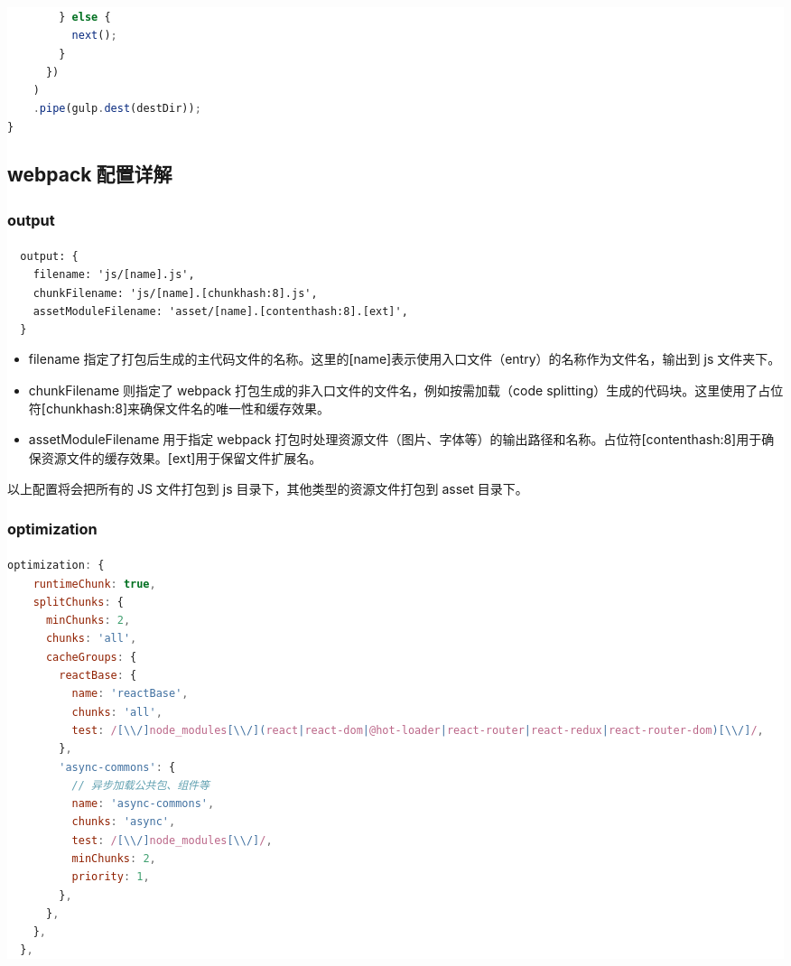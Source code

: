 ```javascript
        } else {
          next();
        }
      })
    )
    .pipe(gulp.dest(destDir));
}
```

## webpack 配置详解

### output

```
  output: {
    filename: 'js/[name].js',
    chunkFilename: 'js/[name].[chunkhash:8].js',
    assetModuleFilename: 'asset/[name].[contenthash:8].[ext]',
  }
```

- filename 指定了打包后生成的主代码文件的名称。这里的[name]表示使用入口文件（entry）的名称作为文件名，输出到 js 文件夹下。

- chunkFilename 则指定了 webpack 打包生成的非入口文件的文件名，例如按需加载（code splitting）生成的代码块。这里使用了占位符[chunkhash:8]来确保文件名的唯一性和缓存效果。

- assetModuleFilename 用于指定 webpack 打包时处理资源文件（图片、字体等）的输出路径和名称。占位符[contenthash:8]用于确保资源文件的缓存效果。[ext]用于保留文件扩展名。

以上配置将会把所有的 JS 文件打包到 js 目录下，其他类型的资源文件打包到 asset 目录下。

### optimization

```javascript
optimization: {
    runtimeChunk: true,
    splitChunks: {
      minChunks: 2,
      chunks: 'all',
      cacheGroups: {
        reactBase: {
          name: 'reactBase',
          chunks: 'all',
          test: /[\\/]node_modules[\\/](react|react-dom|@hot-loader|react-router|react-redux|react-router-dom)[\\/]/,
        },
        'async-commons': {
          // 异步加载公共包、组件等
          name: 'async-commons',
          chunks: 'async',
          test: /[\\/]node_modules[\\/]/,
          minChunks: 2,
          priority: 1,
        },
      },
    },
  },
```
